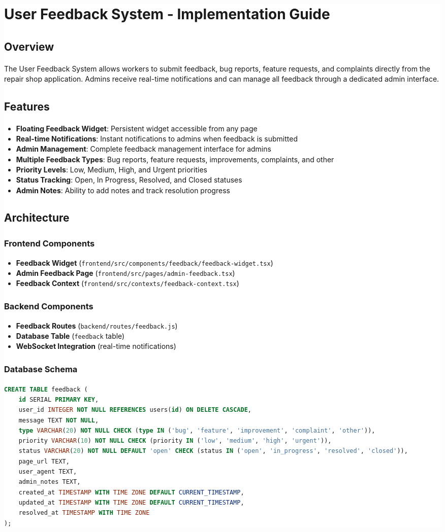 # User Feedback System - Implementation Guide

## Overview

The User Feedback System allows workers to submit feedback, bug reports, feature requests, and complaints directly from the repair shop application. Admins receive real-time notifications and can manage all feedback through a dedicated admin interface.

## Features

- **Floating Feedback Widget**: Persistent widget accessible from any page
- **Real-time Notifications**: Instant notifications to admins when feedback is submitted
- **Admin Management**: Complete feedback management interface for admins
- **Multiple Feedback Types**: Bug reports, feature requests, improvements, complaints, and other
- **Priority Levels**: Low, Medium, High, and Urgent priorities
- **Status Tracking**: Open, In Progress, Resolved, and Closed statuses
- **Admin Notes**: Ability to add notes and track resolution progress

## Architecture

### Frontend Components
- **Feedback Widget** (`frontend/src/components/feedback/feedback-widget.tsx`)
- **Admin Feedback Page** (`frontend/src/pages/admin-feedback.tsx`)
- **Feedback Context** (`frontend/src/contexts/feedback-context.tsx`)

### Backend Components
- **Feedback Routes** (`backend/routes/feedback.js`)
- **Database Table** (`feedback` table)
- **WebSocket Integration** (real-time notifications)

### Database Schema
```sql
CREATE TABLE feedback (
    id SERIAL PRIMARY KEY,
    user_id INTEGER NOT NULL REFERENCES users(id) ON DELETE CASCADE,
    message TEXT NOT NULL,
    type VARCHAR(20) NOT NULL CHECK (type IN ('bug', 'feature', 'improvement', 'complaint', 'other')),
    priority VARCHAR(10) NOT NULL CHECK (priority IN ('low', 'medium', 'high', 'urgent')),
    status VARCHAR(20) NOT NULL DEFAULT 'open' CHECK (status IN ('open', 'in_progress', 'resolved', 'closed')),
    page_url TEXT,
    user_agent TEXT,
    admin_notes TEXT,
    created_at TIMESTAMP WITH TIME ZONE DEFAULT CURRENT_TIMESTAMP,
    updated_at TIMESTAMP WITH TIME ZONE DEFAULT CURRENT_TIMESTAMP,
    resolved_at TIMESTAMP WITH TIME ZONE
);
```
